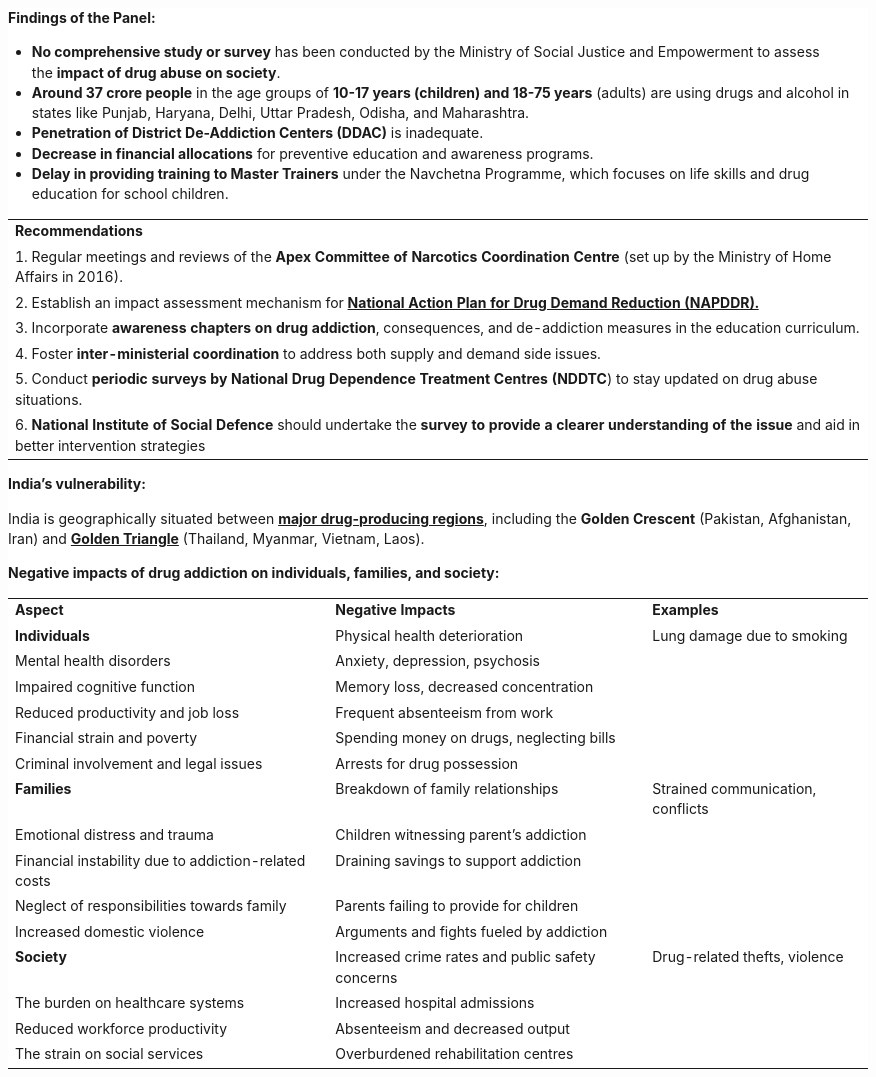 **Findings of the Panel:**

- **No comprehensive study or survey** has been conducted by the Ministry of Social Justice and Empowerment to assess the **impact of drug abuse on society**.
- **Around 37 crore people** in the age groups of **10-17 years (children) and 18-75 years** (adults) are using drugs and alcohol in states like Punjab, Haryana, Delhi, Uttar Pradesh, Odisha, and Maharashtra.
- **Penetration of District De-Addiction Centers (DDAC)** is inadequate.
- **Decrease in financial allocations** for preventive education and awareness programs.
- **Delay in providing training to Master Trainers** under the Navchetna Programme, which focuses on life skills and drug education for school children.

|   |
|---|
|**Recommendations**|
|1. Regular meetings and reviews of the **Apex Committee of Narcotics Coordination Centre** (set up by the Ministry of Home Affairs in 2016).|
|2. Establish an impact assessment mechanism for [**National Action Plan for Drug Demand Reduction (NAPDDR).**](https://www.insightsonindia.com/2019/01/17/national-action-plan-for-drug-demand-reduction-2018-2023/)|
|3. Incorporate **awareness chapters on drug addiction**, consequences, and de-addiction measures in the education curriculum.|
|4. Foster **inter-ministerial coordination** to address both supply and demand side issues.|
|5. Conduct **periodic surveys by National Drug Dependence Treatment Centres (NDDTC**) to stay updated on drug abuse situations.|
|6. **National Institute of Social Defence** should undertake the **survey to provide a clearer understanding of the issue** and aid in better intervention strategies|

**India’s vulnerability:**

India is geographically situated between [**major drug-producing regions**](https://www.insightsonindia.com/2023/04/18/the-issue-of-narcotics-trade/), including the **Golden Crescent** (Pakistan, Afghanistan, Iran) and [**Golden Triangle**](https://www.insightsonindia.com/2023/06/05/golden-triangle/#:~:text=Golden%20Triangle%20includes%20the%20area,and%20heroin%20have%20been%20prevalent.) (Thailand, Myanmar, Vietnam, Laos).

**Negative impacts of drug addiction on individuals, families, and society:**

|   |   |   |
|---|---|---|
|**Aspect**|**Negative Impacts**|**Examples**|
|**Individuals**|Physical health deterioration|Lung damage due to smoking|
|Mental health disorders|Anxiety, depression, psychosis|
|Impaired cognitive function|Memory loss, decreased concentration|
|Reduced productivity and job loss|Frequent absenteeism from work|
|Financial strain and poverty|Spending money on drugs, neglecting bills|
|Criminal involvement and legal issues|Arrests for drug possession|
|**Families**|Breakdown of family relationships|Strained communication, conflicts|
|Emotional distress and trauma|Children witnessing parent’s addiction|
|Financial instability due to addiction-related costs|Draining savings to support addiction|
|Neglect of responsibilities towards family|Parents failing to provide for children|
|Increased domestic violence|Arguments and fights fueled by addiction|
|**Society**|Increased crime rates and public safety concerns|Drug-related thefts, violence|
|The burden on healthcare systems|Increased hospital admissions|
|Reduced workforce productivity|Absenteeism and decreased output|
|The strain on social services|Overburdened rehabilitation centres|